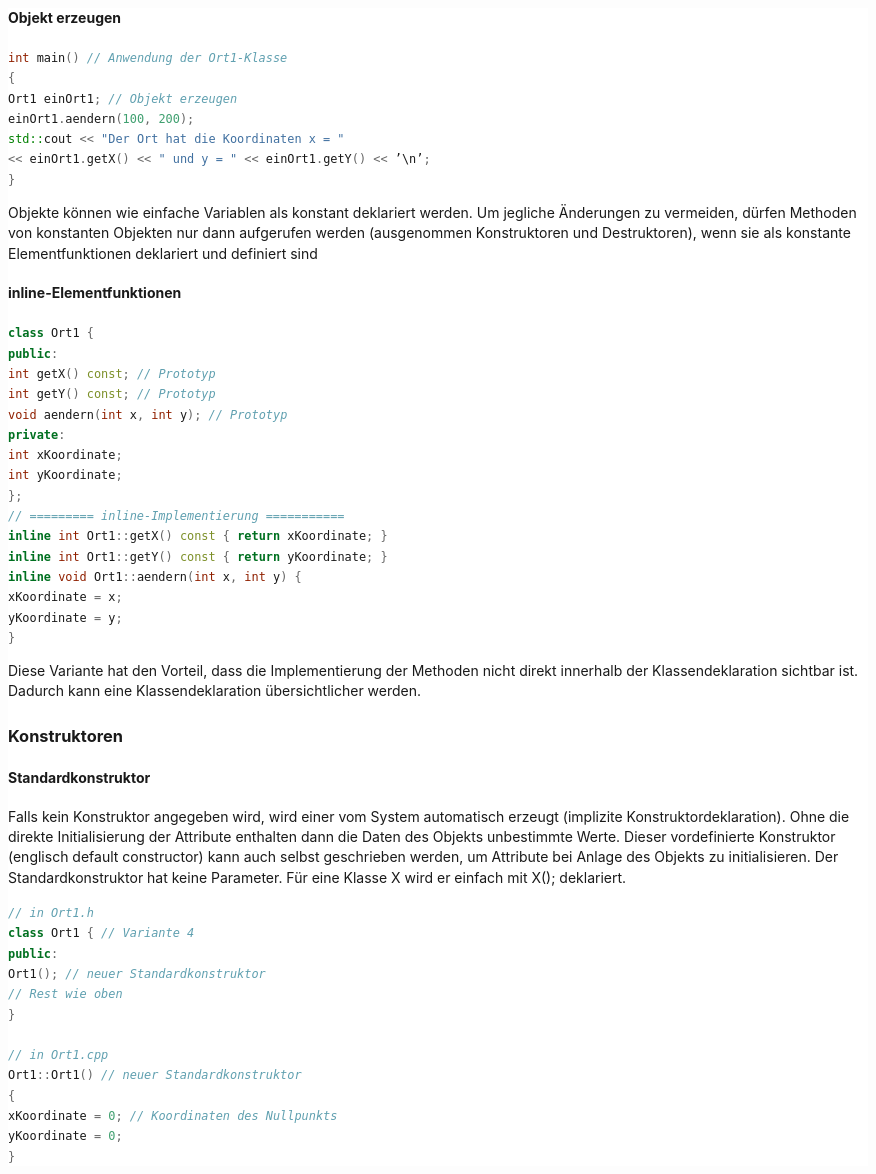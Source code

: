 #### Objekt erzeugen
```cpp
int main() // Anwendung der Ort1-Klasse
{
Ort1 einOrt1; // Objekt erzeugen
einOrt1.aendern(100, 200);
std::cout << "Der Ort hat die Koordinaten x = "
<< einOrt1.getX() << " und y = " << einOrt1.getY() << ’\n’;
}
```

Objekte können wie einfache Variablen als konstant deklariert werden. Um jegliche Änderungen zu vermeiden, dürfen Methoden von konstanten Objekten nur dann aufgerufen werden (ausgenommen Konstruktoren und Destruktoren), wenn sie als konstante
Elementfunktionen deklariert und definiert sind

#### inline-Elementfunktionen

```cpp
class Ort1 {
public:
int getX() const; // Prototyp
int getY() const; // Prototyp
void aendern(int x, int y); // Prototyp
private:
int xKoordinate;
int yKoordinate;
};
// ========= inline-Implementierung ===========
inline int Ort1::getX() const { return xKoordinate; }
inline int Ort1::getY() const { return yKoordinate; }
inline void Ort1::aendern(int x, int y) {
xKoordinate = x;
yKoordinate = y;
}
```
Diese Variante hat den Vorteil, dass die Implementierung der Methoden nicht direkt
innerhalb der Klassendeklaration sichtbar ist. Dadurch kann eine Klassendeklaration
übersichtlicher werden.

### Konstruktoren

#### Standardkonstruktor
Falls kein Konstruktor angegeben wird, wird einer vom System automatisch erzeugt
(implizite Konstruktordeklaration). Ohne die direkte Initialisierung der Attribute enthalten dann die Daten des Objekts unbestimmte Werte. Dieser
vordefinierte Konstruktor (englisch default constructor) kann auch selbst geschrieben
werden, um Attribute bei Anlage des Objekts zu initialisieren. Der Standardkonstruktor
hat keine Parameter. Für eine Klasse X wird er einfach mit X(); deklariert.

```cpp
// in Ort1.h
class Ort1 { // Variante 4
public:
Ort1(); // neuer Standardkonstruktor
// Rest wie oben
}

// in Ort1.cpp
Ort1::Ort1() // neuer Standardkonstruktor
{
xKoordinate = 0; // Koordinaten des Nullpunkts
yKoordinate = 0;
}
```
